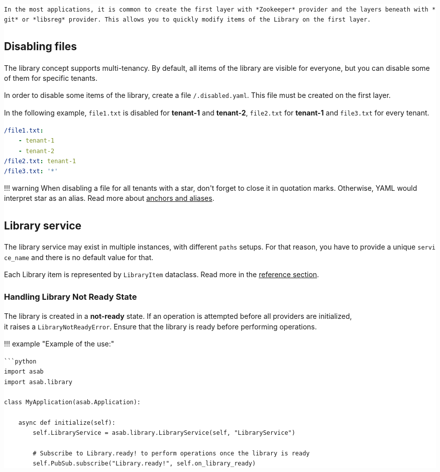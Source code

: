 	In the most applications, it is common to create the first layer with *Zookeeper* provider and the layers beneath with *git* or *libsreg* provider. This allows you to quickly modify items of the Library on the first layer.

## Disabling files

The library concept supports multi-tenancy. By default, all items of the library are visible for everyone, but you can disable some of them for specific tenants.

In order to disable some items of the library, create a file `/.disabled.yaml`. This file must be created on the first layer.

In the following example, `file1.txt` is disabled for **tenant-1** and **tenant-2**, `file2.txt` for **tenant-1** and `file3.txt` for every tenant.

```yaml title=".disabled.yaml"
/file1.txt:
	- tenant-1
	- tenant-2
/file2.txt: tenant-1
/file3.txt: '*'
```

!!! warning
	When disabling a file for all tenants with a star, don't forget to close it in quotation marks. Otherwise, YAML would interpret star as an alias. Read more about [anchors and aliases](https://batalin.dev/posts/yaml-anchors-and-aliases/).


## Library service

The library service may exist in multiple instances, with different `paths` setups. 
For that reason, you have to provide a unique `service_name` and there is no default value for that.

Each Library item is represented by `LibraryItem` dataclass. Read more in the [reference section](#asab.library.item.LibraryItem).

### Handling Library Not Ready State

The library is created in a **not-ready** state. If an operation is attempted before all providers are initialized,  
it raises a `LibraryNotReadyError`. Ensure that the library is ready before performing operations.

!!! example "Example of the use:"

    ```python
    import asab
    import asab.library

    class MyApplication(asab.Application):

        async def initialize(self):
            self.LibraryService = asab.library.LibraryService(self, "LibraryService")

            # Subscribe to Library.ready! to perform operations once the library is ready
            self.PubSub.subscribe("Library.ready!", self.on_library_ready)
